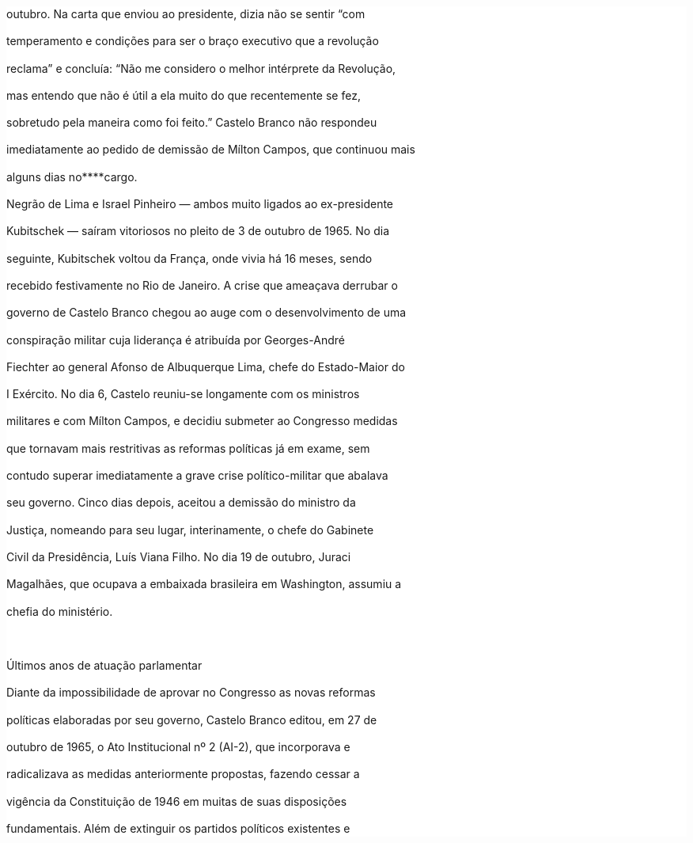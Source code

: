 outubro. Na carta que enviou ao presidente, dizia não se sentir “com

temperamento e condições para ser o braço executivo que a revolução

reclama” e concluía: “Não me considero o melhor intérprete da Revolução,

mas entendo que não é útil a ela muito do que recentemente se fez,

sobretudo pela maneira como foi feito.” Castelo Branco não respondeu

imediatamente ao pedido de demissão de Mílton Campos, que continuou mais

alguns dias no****cargo.



Negrão de Lima e Israel Pinheiro — ambos muito ligados ao ex-presidente

Kubitschek — saíram vitoriosos no pleito de 3 de outubro de 1965. No dia

seguinte, Kubitschek voltou da França, onde vivia há 16 meses, sendo

recebido festivamente no Rio de Janeiro. A crise que ameaçava derrubar o

governo de Castelo Branco chegou ao auge com o desenvolvimento de uma

conspiração militar cuja liderança é atribuída por Georges-André

Fiechter ao general Afonso de Albuquerque Lima, chefe do Estado-Maior do

I Exército. No dia 6, Castelo reuniu-se longamente com os ministros

militares e com Mílton Campos, e decidiu submeter ao Congresso medidas

que tornavam mais restritivas as reformas políticas já em exame, sem

contudo superar imediatamente a grave crise político-militar que abalava

seu governo. Cinco dias depois, aceitou a demissão do ministro da

Justiça, nomeando para seu lugar, interinamente, o chefe do Gabinete

Civil da Presidência, Luís Viana Filho. No dia 19 de outubro, Juraci

Magalhães, que ocupava a embaixada brasileira em Washington, assumiu a

chefia do ministério.



 



Últimos anos de atuação parlamentar



Diante da impossibilidade de aprovar no Congresso as novas reformas

políticas elaboradas por seu governo, Castelo Branco editou, em 27 de

outubro de 1965, o Ato Institucional nº 2 (AI-2), que incorporava e

radicalizava as medidas anteriormente propostas, fazendo cessar a

vigência da Constituição de 1946 em muitas de suas disposições

fundamentais. Além de extinguir os partidos políticos existentes e
